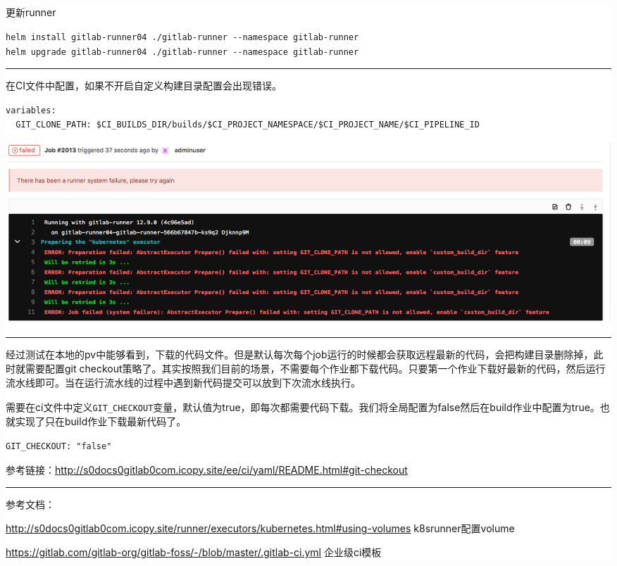 

更新runner

```
helm install gitlab-runner04 ./gitlab-runner --namespace gitlab-runner
helm upgrade gitlab-runner04 ./gitlab-runner --namespace gitlab-runner
```

---

在CI文件中配置，如果不开启自定义构建目录配置会出现错误。

```
variables:
  GIT_CLONE_PATH: $CI_BUILDS_DIR/builds/$CI_PROJECT_NAMESPACE/$CI_PROJECT_NAME/$CI_PIPELINE_ID

```

![images](images/21.png)

---

经过测试在本地的pv中能够看到，下载的代码文件。但是默认每次每个job运行的时候都会获取远程最新的代码，会把构建目录删除掉，此时就需要配置git checkout策略了。其实按照我们目前的场景，不需要每个作业都下载代码。只要第一个作业下载好最新的代码，然后运行流水线即可。当在运行流水线的过程中遇到新代码提交可以放到下次流水线执行。 

需要在ci文件中定义`GIT_CHECKOUT`变量，默认值为true，即每次都需要代码下载。我们将全局配置为false然后在build作业中配置为true。也就实现了只在build作业下载最新代码了。

```
GIT_CHECKOUT: "false" 
```

参考链接：http://s0docs0gitlab0com.icopy.site/ee/ci/yaml/README.html#git-checkout

---



参考文档：

http://s0docs0gitlab0com.icopy.site/runner/executors/kubernetes.html#using-volumes k8srunner配置volume

https://gitlab.com/gitlab-org/gitlab-foss/-/blob/master/.gitlab-ci.yml 企业级ci模板





